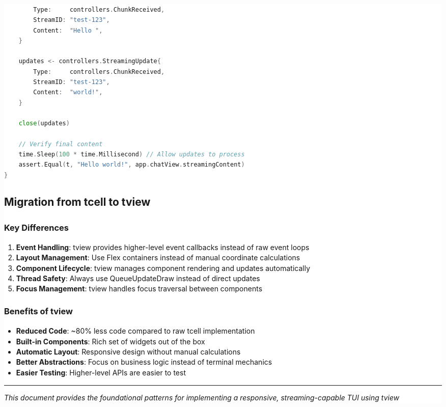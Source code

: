 ```go
        Type:     controllers.ChunkReceived,
        StreamID: "test-123",
        Content:  "Hello ",
    }
    
    updates <- controllers.StreamingUpdate{
        Type:     controllers.ChunkReceived,
        StreamID: "test-123",
        Content:  "world!",
    }
    
    close(updates)
    
    // Verify final content
    time.Sleep(100 * time.Millisecond) // Allow updates to process
    assert.Equal(t, "Hello world!", app.chatView.streamingContent)
}
```

## Migration from tcell to tview

### Key Differences
1. **Event Handling**: tview provides higher-level event callbacks instead of raw event loops
2. **Layout Management**: Use Flex containers instead of manual coordinate calculations
3. **Component Lifecycle**: tview manages component rendering and updates automatically
4. **Thread Safety**: Always use QueueUpdateDraw instead of direct updates
5. **Focus Management**: tview handles focus traversal between components

### Benefits of tview
- **Reduced Code**: ~80% less code compared to raw tcell implementation
- **Built-in Components**: Rich set of widgets out of the box
- **Automatic Layout**: Responsive design without manual calculations
- **Better Abstractions**: Focus on business logic instead of terminal mechanics
- **Easier Testing**: Higher-level APIs are easier to test

---

*This document provides the foundational patterns for implementing a responsive, streaming-capable TUI using tview*